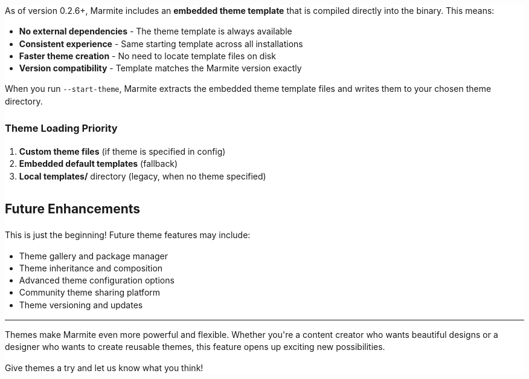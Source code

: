 As of version 0.2.6+, Marmite includes an **embedded theme template** that is compiled directly into the binary. This means:

- **No external dependencies** - The theme template is always available
- **Consistent experience** - Same starting template across all installations  
- **Faster theme creation** - No need to locate template files on disk
- **Version compatibility** - Template matches the Marmite version exactly

When you run `--start-theme`, Marmite extracts the embedded theme template files and writes them to your chosen theme directory.

### Theme Loading Priority

1. **Custom theme files** (if theme is specified in config)
2. **Embedded default templates** (fallback)
3. **Local templates/** directory (legacy, when no theme specified)

## Future Enhancements

This is just the beginning! Future theme features may include:
- Theme gallery and package manager
- Theme inheritance and composition
- Advanced theme configuration options
- Community theme sharing platform
- Theme versioning and updates

---

Themes make Marmite even more powerful and flexible. Whether you're a content creator who wants beautiful designs or a designer who wants to create reusable themes, this feature opens up exciting new possibilities.

Give themes a try and let us know what you think!